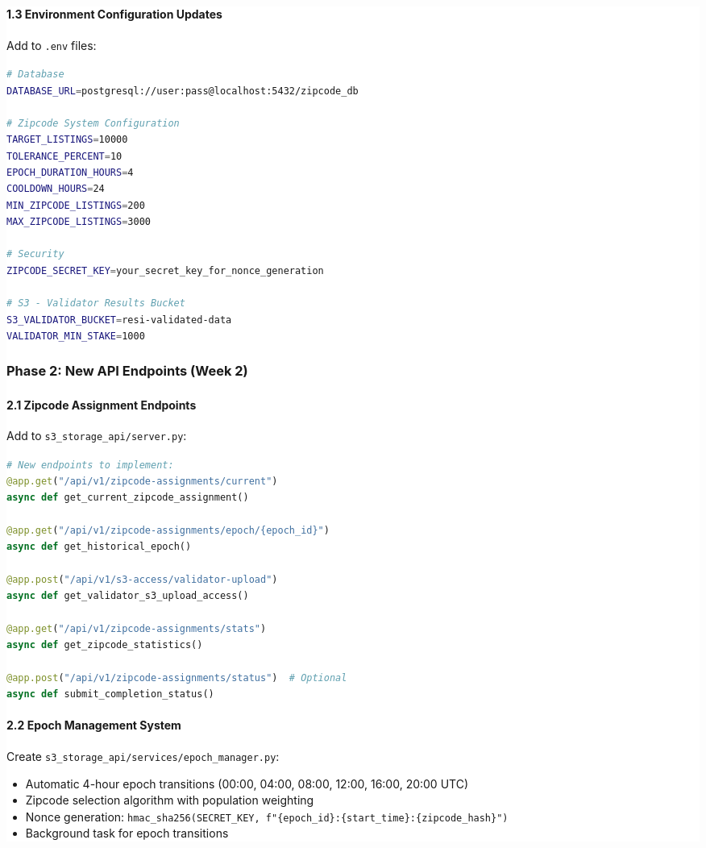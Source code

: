 #### **1.3 Environment Configuration Updates**
Add to `.env` files:
```bash
# Database
DATABASE_URL=postgresql://user:pass@localhost:5432/zipcode_db

# Zipcode System Configuration
TARGET_LISTINGS=10000
TOLERANCE_PERCENT=10
EPOCH_DURATION_HOURS=4
COOLDOWN_HOURS=24
MIN_ZIPCODE_LISTINGS=200
MAX_ZIPCODE_LISTINGS=3000

# Security
ZIPCODE_SECRET_KEY=your_secret_key_for_nonce_generation

# S3 - Validator Results Bucket
S3_VALIDATOR_BUCKET=resi-validated-data
VALIDATOR_MIN_STAKE=1000
```

### **Phase 2: New API Endpoints (Week 2)**

#### **2.1 Zipcode Assignment Endpoints**
Add to `s3_storage_api/server.py`:

```python
# New endpoints to implement:
@app.get("/api/v1/zipcode-assignments/current")
async def get_current_zipcode_assignment()

@app.get("/api/v1/zipcode-assignments/epoch/{epoch_id}")  
async def get_historical_epoch()

@app.post("/api/v1/s3-access/validator-upload")
async def get_validator_s3_upload_access()

@app.get("/api/v1/zipcode-assignments/stats")
async def get_zipcode_statistics()

@app.post("/api/v1/zipcode-assignments/status")  # Optional
async def submit_completion_status()
```

#### **2.2 Epoch Management System**
Create `s3_storage_api/services/epoch_manager.py`:
- Automatic 4-hour epoch transitions (00:00, 04:00, 08:00, 12:00, 16:00, 20:00 UTC)
- Zipcode selection algorithm with population weighting
- Nonce generation: `hmac_sha256(SECRET_KEY, f"{epoch_id}:{start_time}:{zipcode_hash}")`
- Background task for epoch transitions
